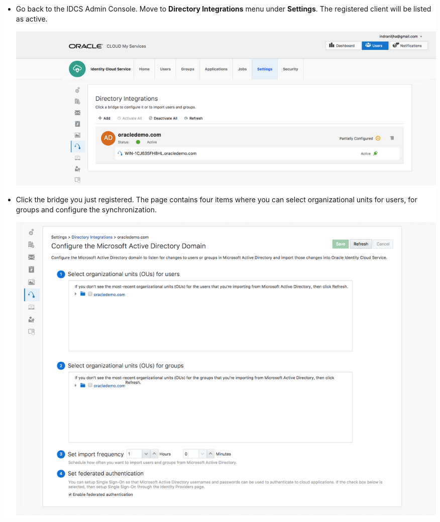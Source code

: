 - Go back to the IDCS Admin Console. Move to **Directory Integrations** menu under **Settings**. The registered client will be listed as active.
 
	![](images/1/UO-EDS-24.jpg)
 
- Click the bridge you just registered. The page contains four items where you can select organizational units for users, for groups and configure the synchronization.

	![](images/1/UO-EDS-25.jpg)
